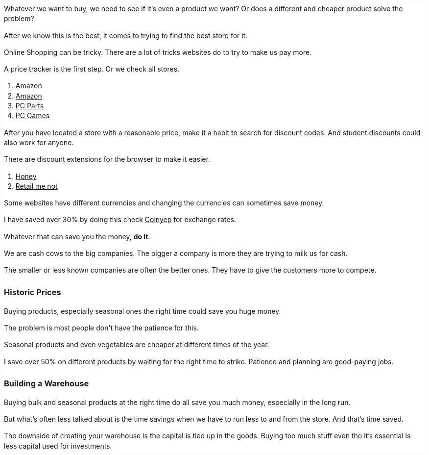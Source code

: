 Whatever we want to buy, we need to see if it’s even a product we want? Or does a different and cheaper product solve the problem?

After we know this is the best, it comes to trying to find the best store for it.

Online Shopping can be tricky. There are a lot of tricks websites do to try to make us pay more.

A price tracker is the first step. Or we check all stores.

1.  <a href="https://Camelcamelcamel.com/" target="_blank">Amazon</a>
1.  <a href="https://keepa.com/#!" target="_blank">Amazon</a>
1.  <a href="https://pcpartpicker.com/" target="_blank">PC Parts</a>
1.  <a href="https://www.cheapshark.com/" target="_blank">PC Games</a>

After you have located a store with a reasonable price, make it a habit to search for discount codes. And student discounts could also work for anyone.

There are discount extensions for the browser to make it easier.

1.  <a href="https://chrome.google.com/webstore/detail/honey/bmnlcjabgnpnenekpadlanbbkooimhnj?" target="_blank">Honey</a>
1.  <a href="https://www.retailmenot.com/dealfinder" target="_blank">Retail me not</a>

Some websites have different currencies and changing the currencies can sometimes save money.

I have saved over <span class="text-plus">30%</span> by doing this check <a href="https:/www.coinyep.com" target="_blank">Coinyep</a> for exchange rates.

Whatever that can save you the money, **do it**. 

We are cash cows to the big companies. The bigger a company is more they are trying to milk us for cash.

The smaller or less known companies are often the better ones. They have to give the customers more to compete.


<h3 id="historic">Historic Prices</h3>

Buying products, especially seasonal ones the right time could save you huge money.

The problem is most people don't have the patience for this.

Seasonal products and even vegetables are cheaper at different times of the year.

I save over <span class="text-plus">50%</span> on different products by waiting for the right time to strike. Patience and planning are good-paying jobs.


<h3 id="warehouse">Building a Warehouse</h3>

Buying bulk and seasonal products at the right time do all save you much money, especially in the long run.

But what’s often less talked about is the time savings when we have to run less to and from the store. And that’s time saved.

The downside of creating your warehouse is the capital is tied up in the goods. Buying too much stuff even tho it’s essential is less capital used for investments.
